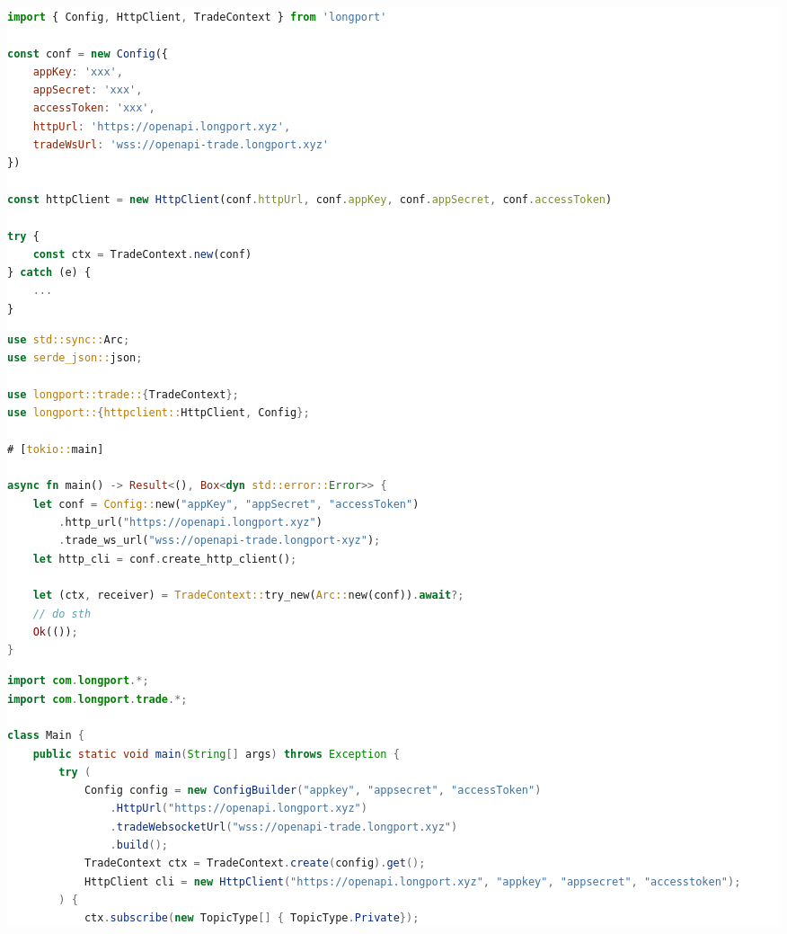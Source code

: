   </TabItem>
  <TabItem value="javascript" label="NodeJS" default>

```javascript
import { Config, HttpClient, TradeContext } from 'longport'

const conf = new Config({
    appKey: 'xxx',
    appSecret: 'xxx',
    accessToken: 'xxx',
    httpUrl: 'https://openapi.longport.xyz',
    tradeWsUrl: 'wss://openapi-trade.longport.xyz'
})

const httpClient = new HttpClient(conf.httpUrl, conf.appKey, conf.appSecret, conf.accessToken)

try {
    const ctx = TradeContext.new(conf)
} catch (e) {
    ...
}
```

</TabItem>
  <TabItem value="rust" label="Rust" default>

```rust
use std::sync::Arc;
use serde_json::json;

use longport::trade::{TradeContext};
use longport::{httpclient::HttpClient, Config};

# [tokio::main]

async fn main() -> Result<(), Box<dyn std::error::Error>> {
    let conf = Config::new("appKey", "appSecret", "accessToken")
        .http_url("https://openapi.longport.xyz")
        .trade_ws_url("wss://openapi-trade.longport-xyz");
    let http_cli = conf.create_http_client();

    let (ctx, receiver) = TradeContext::try_new(Arc::new(conf)).await?;
    // do sth
    Ok(());
}

```

  </TabItem>
  <TabItem value="java" label="Java" default>

```java
import com.longport.*;
import com.longport.trade.*;

class Main {
    public static void main(String[] args) throws Exception {
        try (
            Config config = new ConfigBuilder("appkey", "appsecret", "accessToken")
                .HttpUrl("https://openapi.longport.xyz")
                .tradeWebsocketUrl("wss://openapi-trade.longport.xyz")
                .build();
            TradeContext ctx = TradeContext.create(config).get(); 
            HttpClient cli = new HttpClient("https://openapi.longport.xyz", "appkey", "appsecret", "accesstoken");
        ) {
            ctx.subscribe(new TopicType[] { TopicType.Private});
```